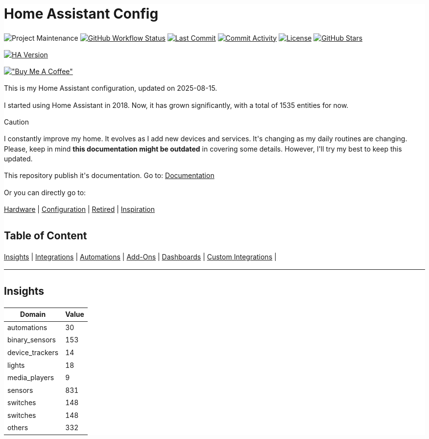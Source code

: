 # Home Assistant Config

![Project Maintenance][maintenance-shield]
[![GitHub Workflow Status][github-img]][github-url]
[![Last Commit][last-commit-img]][github-url]
[![Commit Activity][commit-activity-img]][github-url]
[![License][license-img]][license-url]
[![GitHub Stars][stars-img]][github-url]

[![HA Version](https://img.shields.io/badge/Running%20Home%20Assistant-2025.8.1%20-darkblue)](https://github.com/home-assistant/home-assistant/core/releases/tag/2025.8.1)

[!["Buy Me A Coffee"](https://www.buymeacoffee.com/assets/img/custom_images/orange_img.png)](https://www.buymeacoffee.com/my7nmfcm92k)

This is my Home Assistant configuration, updated on 2025-08-15.

I started using Home Assistant in 2018. Now, it has grown significantly, with a total of 1535 entities for now.

> [!CAUTION]
> I constantly improve my home. It evolves as I add new devices and services. It's changing as my daily routines are changing.
> Please, keep in mind **this documentation might be outdated** in covering some details. However, I'll try my best to keep this updated.

This repository publish it's documentation. Go to: [Documentation][docs-url]

Or you can directly go to:

[Hardware](./docs/hardware.md) |
[Configuration](./docs/config/index.md) |
[Retired](./docs/retired.md) |
[Inspiration](./docs/resources.md)

## Table of Content

[Insights](#insights) |
[Integrations](#integrations) |
[Automations](#automations) |
[Add-Ons](#add-ons) |
[Dashboards](#dashboards) |
[Custom Integrations](#custom-integrations) |

---

## Insights

| Domain          | Value    |
| --------------- | -------- |
| automations     | 30       |
| binary_sensors  | 153      |
| device_trackers | 14       |
| lights          | 18       |
| media_players   | 9        |
| sensors         | 831      |
| switches        | 148      |
| switches        | 148      |
| others          | 332      |

[home-assistant]: https://home-assistant.io
[saya6k]: https://lyz.kr
[docs-url]: https://docs.lyz.kr/index.html
[maintenance-shield]: https://img.shields.io/maintenance/yes/2025.svg
[contributors]: https://github.com/saya6k/home-assistant-config/graphs/contributors
[kanban-board]: https://github.com/users/saya6k/projects/3
[github-url]: https://github.com/saya6k/home-assistant-config
[github-img]: https://img.shields.io/github/actions/workflow/status/saya6k/home-assistant-config/deploy-github-pages.yml?style=flat-square
[last-commit-img]: https://img.shields.io/github/last-commit/saya6k/home-assistant-config?style=flat-square
[commit-activity-img]: https://img.shields.io/github/commit-activity/m/saya6k/home-assistant-config?style=flat-square
[license-url]: https://github.com/saya6k/home-assistant-config/blob/main/LICENSE
[license-img]: https://img.shields.io/github/license/saya6k/home-assistant-config?style=flat-square
[twitter-url]: https://twitter.com/saya6k
[twitter-img]: https://img.shields.io/twitter/follow/saya6k?label=Follow
[stars-img]: https://img.shields.io/github/stars/saya6k/home-assistant-config?style=social